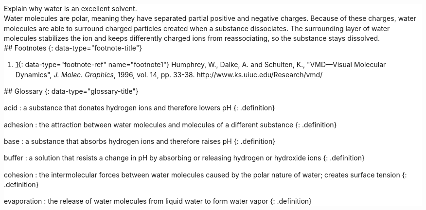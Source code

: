 </div>
</div>

<div data-type="exercise" class="exercise">
<div data-type="problem" class="problem" markdown="1">
Explain why water is an excellent solvent.

</div>
<div data-type="solution" class="solution" markdown="1">
Water molecules are polar, meaning they have separated partial positive and negative charges. Because of these charges, water molecules are able to surround charged particles created when a substance dissociates. The surrounding layer of water molecules stabilizes the ion and keeps differently charged ions from reassociating, so the substance stays dissolved.

</div>
</div>

<div data-type="footnote-refs" markdown="1">
## Footnotes
{: data-type="footnote-title"}

1.  [1](#footnote-ref1){: data-type="footnote-ref" name="footnote1"} Humphrey, W., Dalke, A. and Schulten, K., \"VMD—Visual Molecular Dynamics\", *J. Molec. Graphics*, 1996, vol. 14, pp. 33-38. http://www.ks.uiuc.edu/Research/vmd/

</div>

<div data-type="glossary" markdown="1">
## Glossary
{: data-type="glossary-title"}

acid
: a substance that donates hydrogen ions and therefore lowers pH
{: .definition}

adhesion
: the attraction between water molecules and molecules of a different substance
{: .definition}

base
: a substance that absorbs hydrogen ions and therefore raises pH
{: .definition}

buffer
: a solution that resists a change in pH by absorbing or releasing hydrogen or hydroxide ions
{: .definition}

cohesion
: the intermolecular forces between water molecules caused by the polar nature of water; creates surface tension
{: .definition}

evaporation
: the release of water molecules from liquid water to form water vapor
{: .definition}
